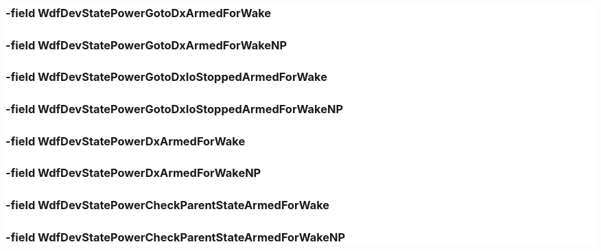 ### -field <a id="WdfDevStatePowerGotoDxArmedForWake"></a><a id="wdfdevstatepowergotodxarmedforwake"></a><a id="WDFDEVSTATEPOWERGOTODXARMEDFORWAKE"></a><b>WdfDevStatePowerGotoDxArmedForWake</b>

<dd></dd>

### -field <a id="WdfDevStatePowerGotoDxArmedForWakeNP"></a><a id="wdfdevstatepowergotodxarmedforwakenp"></a><a id="WDFDEVSTATEPOWERGOTODXARMEDFORWAKENP"></a><b>WdfDevStatePowerGotoDxArmedForWakeNP</b>

<dd></dd>

### -field <a id="WdfDevStatePowerGotoDxIoStoppedArmedForWake"></a><a id="wdfdevstatepowergotodxiostoppedarmedforwake"></a><a id="WDFDEVSTATEPOWERGOTODXIOSTOPPEDARMEDFORWAKE"></a><b>WdfDevStatePowerGotoDxIoStoppedArmedForWake</b>

<dd></dd>

### -field <a id="WdfDevStatePowerGotoDxIoStoppedArmedForWakeNP"></a><a id="wdfdevstatepowergotodxiostoppedarmedforwakenp"></a><a id="WDFDEVSTATEPOWERGOTODXIOSTOPPEDARMEDFORWAKENP"></a><b>WdfDevStatePowerGotoDxIoStoppedArmedForWakeNP</b>

<dd></dd>

### -field <a id="WdfDevStatePowerDxArmedForWake"></a><a id="wdfdevstatepowerdxarmedforwake"></a><a id="WDFDEVSTATEPOWERDXARMEDFORWAKE"></a><b>WdfDevStatePowerDxArmedForWake</b>

<dd></dd>

### -field <a id="WdfDevStatePowerDxArmedForWakeNP"></a><a id="wdfdevstatepowerdxarmedforwakenp"></a><a id="WDFDEVSTATEPOWERDXARMEDFORWAKENP"></a><b>WdfDevStatePowerDxArmedForWakeNP</b>

<dd></dd>

### -field <a id="WdfDevStatePowerCheckParentStateArmedForWake"></a><a id="wdfdevstatepowercheckparentstatearmedforwake"></a><a id="WDFDEVSTATEPOWERCHECKPARENTSTATEARMEDFORWAKE"></a><b>WdfDevStatePowerCheckParentStateArmedForWake</b>

<dd></dd>

### -field <a id="WdfDevStatePowerCheckParentStateArmedForWakeNP"></a><a id="wdfdevstatepowercheckparentstatearmedforwakenp"></a><a id="WDFDEVSTATEPOWERCHECKPARENTSTATEARMEDFORWAKENP"></a><b>WdfDevStatePowerCheckParentStateArmedForWakeNP</b>
